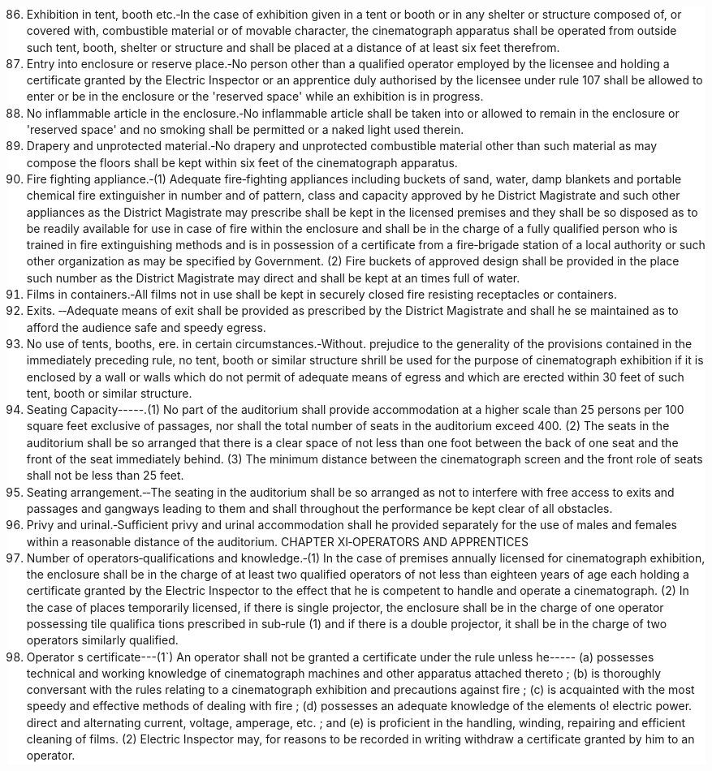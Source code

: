 86. Exhibition in tent, booth etc.‑In the case of exhibition given in a tent or booth or in any shelter or structure composed of, or covered with, combustible material or of movable character, the cinematograph apparatus shall be operated from outside such tent, booth, shelter or structure and shall be placed at a distance of at least six feet therefrom.
87. Entry into enclosure or reserve place.‑No person other than a qualified operator employed by the licensee and holding a certificate granted by the Electric Inspector or an apprentice duly authorised by the licensee under rule 107 shall be allowed to enter or be in the enclosure or the 'reserved space' while an exhibition is in progress.
88. No inflammable article in the enclosure.‑No inflammable article shall be taken into or allowed to remain in the enclosure or 'reserved space' and no smoking shall be permitted or a naked light used therein.
89. Drapery and unprotected material.‑No drapery and unprotected combustible material other than such material as may compose the floors shall be kept within six feet of the cinematograph apparatus.
90. Fire fighting appliance.‑(1) Adequate fire‑fighting appliances including buckets of sand, water, damp blankets and portable chemical fire extinguisher in number and of pattern, class and capacity approved by he District Magistrate and such other appliances as the District Magistrate may prescribe shall be kept in the licensed premises and they shall be so disposed as to be readily available for use in case of fire within the enclosure and shall be in the charge of a fully qualified person who is trained in fire extinguishing methods and is in possession of a certificate from a fire‑brigade station of a local authority or such other organization as may be specified by Government.
    (2) Fire buckets of approved design shall be provided in the place such number as the District Magistrate may direct and shall be kept at an times full of water.
91. Films in containers.‑All films not in use shall be kept in securely closed fire resisting receptacles or containers.
92. Exits. ‑‑Adequate means of exit shall be provided as prescribed by the District Magistrate and shall he se maintained as to afford the audience safe and speedy egress.
93. No use of tents, booths, ere. in certain circumstances.‑Without. prejudice to the generality of the provisions contained in the immediately preceding rule, no tent, booth or similar structure shrill be used for the purpose of cinematograph exhibition if it is enclosed by a wall or walls which do not permit of adequate means of egress and which are erected within 30 feet of such tent, booth or similar structure.
94. Seating Capacity-----.(1) No part of the auditorium shall provide accommodation at a higher scale than 25 persons per 100 square feet exclusive of passages, nor shall the total number of seats in the auditorium exceed 400.
    (2) The seats in the auditorium shall be so arranged that there is a clear space of not less than one foot between the back of one seat and the front of the seat immediately behind.
    (3) The minimum distance between the cinematograph screen and the front role of seats shall not be less than 25 feet.
95. Seating arrangement.‑‑The seating in the auditorium shall be so arranged as not to interfere with free access to exits and passages and gangways leading to them and shall throughout the performance be kept clear of all obstacles.
96. Privy and urinal.‑Sufficient privy and urinal accommodation shall he provided separately for the use of males and females within a reasonable distance of the auditorium.
    CHAPTER XI‑OPERATORS AND APPRENTICES
97. Number of operators‑qualifications and knowledge.‑(1) In the case of premises annually licensed for cinematograph exhibition, the enclosure shall be in the charge of at least two qualified operators of not less than eighteen years of age each holding a certificate granted by the Electric Inspector to the effect that he is competent to handle and operate a cinematograph.
    (2) In the case of places temporarily licensed, if there is single projector, the enclosure shall be in the charge of one operator possessing tile qualifica tions prescribed in sub‑rule (1) and if there is a double projector, it shall be in the charge of two operators similarly qualified.
98. Operator s certificate---(1`) An operator shall not be granted a certificate under the rule unless he-----
    (a) possesses technical and working knowledge of cinematograph machines and other apparatus attached thereto ;
    (b) is thoroughly conversant with the rules relating to a cinematograph exhibition and precautions against fire ;
    (c) is acquainted with the most speedy and effective methods of dealing with fire ;
    (d) possesses an adequate knowledge of the elements o! electric power. direct and alternating current, voltage, amperage, etc. ; and
    (e) is proficient in the handling, winding, repairing and efficient cleaning of films.
    (2) Electric Inspector may, for reasons to be recorded in writing withdraw a certificate granted by him to an operator.